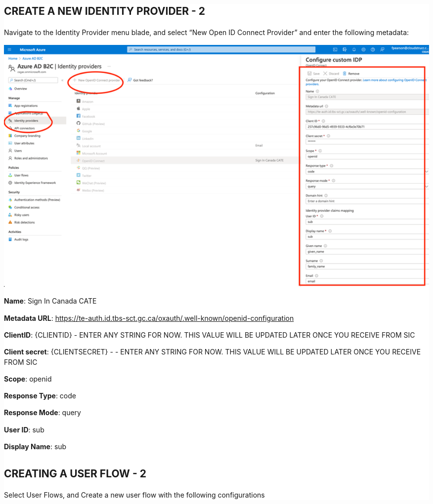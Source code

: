 ## CREATE A NEW IDENTITY PROVIDER - 2

Navigate to the Identity Provider menu blade, and select “New Open ID Connect Provider” and enter the following metadata:

![image info](./Images/Picture50.png)

**Name**: Sign In Canada CATE

**Metadata URL**: https://te-auth.id.tbs-sct.gc.ca/oxauth/.well-known/openid-configuration

**ClientID**: {CLIENTID} - ENTER ANY STRING FOR NOW. THIS VALUE WILL BE UPDATED LATER ONCE YOU RECEIVE FROM SIC

**Client secret**: {CLIENTSECRET} - - ENTER ANY STRING FOR NOW. THIS VALUE WILL BE UPDATED LATER ONCE YOU RECEIVE FROM SIC

**Scope**: openid

**Response Type**: code

**Response Mode**: query 

**User ID**: sub

**Display Name**: sub

## CREATING A USER FLOW - 2

Select User Flows, and Create a new user flow with the following configurations
